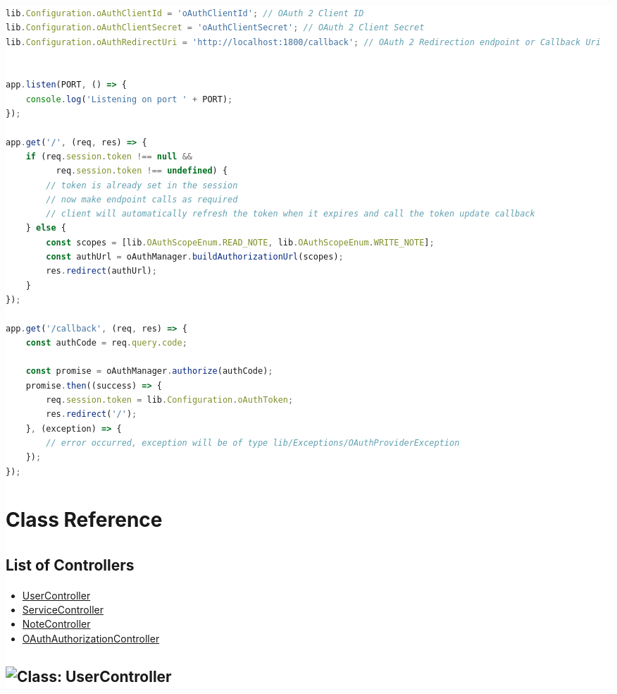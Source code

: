 ```JavaScript
lib.Configuration.oAuthClientId = 'oAuthClientId'; // OAuth 2 Client ID
lib.Configuration.oAuthClientSecret = 'oAuthClientSecret'; // OAuth 2 Client Secret
lib.Configuration.oAuthRedirectUri = 'http://localhost:1800/callback'; // OAuth 2 Redirection endpoint or Callback Uri


app.listen(PORT, () => {
    console.log('Listening on port ' + PORT);
});

app.get('/', (req, res) => {
    if (req.session.token !== null &&
          req.session.token !== undefined) {
        // token is already set in the session
        // now make endpoint calls as required
        // client will automatically refresh the token when it expires and call the token update callback
    } else {
        const scopes = [lib.OAuthScopeEnum.READ_NOTE, lib.OAuthScopeEnum.WRITE_NOTE];
        const authUrl = oAuthManager.buildAuthorizationUrl(scopes);
        res.redirect(authUrl);
    }
});

app.get('/callback', (req, res) => {
    const authCode = req.query.code;

    const promise = oAuthManager.authorize(authCode);
    promise.then((success) => {
        req.session.token = lib.Configuration.oAuthToken;
        res.redirect('/');
    }, (exception) => {
        // error occurred, exception will be of type lib/Exceptions/OAuthProviderException
    });
});

```




# Class Reference

## <a name="list_of_controllers"></a>List of Controllers

* [UserController](#user_controller)
* [ServiceController](#service_controller)
* [NoteController](#note_controller)
* [OAuthAuthorizationController](#o_auth_authorization_controller)

## <a name="user_controller"></a>![Class: ](https://apidocs.io/img/class.png ".UserController") UserController
